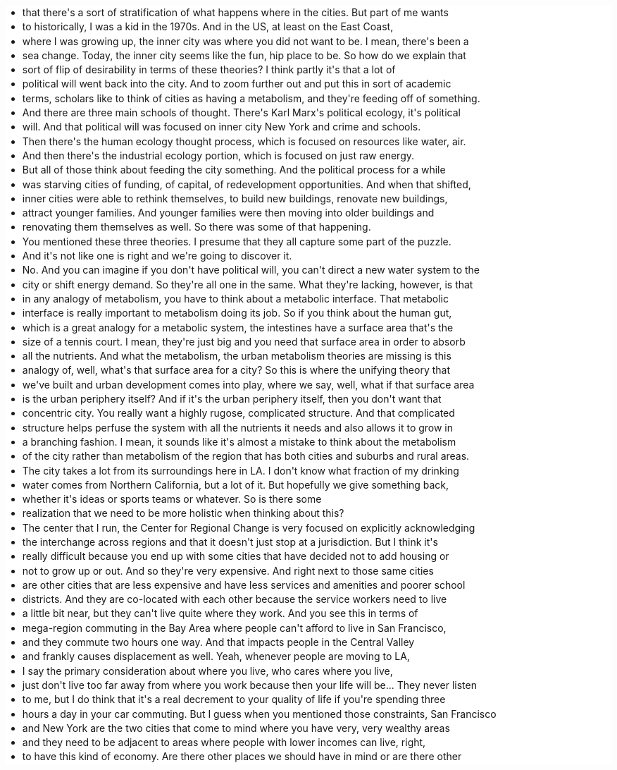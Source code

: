 *  that there's a sort of stratification of what happens where in the cities. But part of me wants
*  to historically, I was a kid in the 1970s. And in the US, at least on the East Coast,
*  where I was growing up, the inner city was where you did not want to be. I mean, there's been a
*  sea change. Today, the inner city seems like the fun, hip place to be. So how do we explain that
*  sort of flip of desirability in terms of these theories? I think partly it's that a lot of
*  political will went back into the city. And to zoom further out and put this in sort of academic
*  terms, scholars like to think of cities as having a metabolism, and they're feeding off of something.
*  And there are three main schools of thought. There's Karl Marx's political ecology, it's political
*  will. And that political will was focused on inner city New York and crime and schools.
*  Then there's the human ecology thought process, which is focused on resources like water, air.
*  And then there's the industrial ecology portion, which is focused on just raw energy.
*  But all of those think about feeding the city something. And the political process for a while
*  was starving cities of funding, of capital, of redevelopment opportunities. And when that shifted,
*  inner cities were able to rethink themselves, to build new buildings, renovate new buildings,
*  attract younger families. And younger families were then moving into older buildings and
*  renovating them themselves as well. So there was some of that happening.
*  You mentioned these three theories. I presume that they all capture some part of the puzzle.
*  And it's not like one is right and we're going to discover it.
*  No. And you can imagine if you don't have political will, you can't direct a new water system to the
*  city or shift energy demand. So they're all one in the same. What they're lacking, however, is that
*  in any analogy of metabolism, you have to think about a metabolic interface. That metabolic
*  interface is really important to metabolism doing its job. So if you think about the human gut,
*  which is a great analogy for a metabolic system, the intestines have a surface area that's the
*  size of a tennis court. I mean, they're just big and you need that surface area in order to absorb
*  all the nutrients. And what the metabolism, the urban metabolism theories are missing is this
*  analogy of, well, what's that surface area for a city? So this is where the unifying theory that
*  we've built and urban development comes into play, where we say, well, what if that surface area
*  is the urban periphery itself? And if it's the urban periphery itself, then you don't want that
*  concentric city. You really want a highly rugose, complicated structure. And that complicated
*  structure helps perfuse the system with all the nutrients it needs and also allows it to grow in
*  a branching fashion. I mean, it sounds like it's almost a mistake to think about the metabolism
*  of the city rather than metabolism of the region that has both cities and suburbs and rural areas.
*  The city takes a lot from its surroundings here in LA. I don't know what fraction of my drinking
*  water comes from Northern California, but a lot of it. But hopefully we give something back,
*  whether it's ideas or sports teams or whatever. So is there some
*  realization that we need to be more holistic when thinking about this?
*  The center that I run, the Center for Regional Change is very focused on explicitly acknowledging
*  the interchange across regions and that it doesn't just stop at a jurisdiction. But I think it's
*  really difficult because you end up with some cities that have decided not to add housing or
*  not to grow up or out. And so they're very expensive. And right next to those same cities
*  are other cities that are less expensive and have less services and amenities and poorer school
*  districts. And they are co-located with each other because the service workers need to live
*  a little bit near, but they can't live quite where they work. And you see this in terms of
*  mega-region commuting in the Bay Area where people can't afford to live in San Francisco,
*  and they commute two hours one way. And that impacts people in the Central Valley
*  and frankly causes displacement as well. Yeah, whenever people are moving to LA,
*  I say the primary consideration about where you live, who cares where you live,
*  just don't live too far away from where you work because then your life will be... They never listen
*  to me, but I do think that it's a real decrement to your quality of life if you're spending three
*  hours a day in your car commuting. But I guess when you mentioned those constraints, San Francisco
*  and New York are the two cities that come to mind where you have very, very wealthy areas
*  and they need to be adjacent to areas where people with lower incomes can live, right,
*  to have this kind of economy. Are there other places we should have in mind or are there other